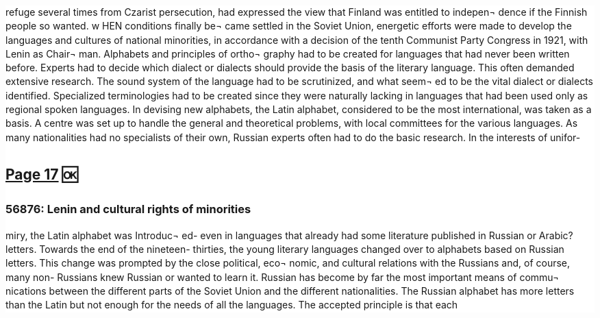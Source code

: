 refuge several times from Czarist
persecution, had expressed the view
that Finland was entitled to indepen¬
dence if the Finnish people so wanted.
w
HEN conditions finally be¬
came settled in the Soviet Union,
energetic efforts were made to develop
the languages and cultures of national
minorities, in accordance with a
decision of the tenth Communist Party
Congress in 1921, with Lenin as Chair¬
man.
Alphabets and principles of ortho¬
graphy had to be created for languages
that had never been written before.
Experts had to decide which dialect
or dialects should provide the basis of
the literary language. This often
demanded extensive research.
The sound system of the language
had to be scrutinized, and what seem¬
ed to be the vital dialect or dialects
identified. Specialized terminologies
had to be created since they were
naturally lacking in languages that had
been used only as regional spoken
languages.
In devising new alphabets, the Latin
alphabet, considered to be the most
international, was taken as a basis. A
centre was set up to handle the
general and theoretical problems,
with local committees for the various
languages. As many nationalities had
no specialists of their own, Russian
experts often had to do the basic
research. In the interests of unifor-
## [Page 17](https://demo.humlab.umu.se/courier/184442engo.pdf#page=17) 🆗
### 56876: Lenin and cultural rights of minorities
miry, the Latin alphabet was Introduc¬
ed- even in languages that already had
some literature published in Russian
or Arabic? letters.
Towards the end of the nineteen-
thirties, the young literary languages
changed over to alphabets based on
Russian letters. This change was
prompted by the close political, eco¬
nomic, and cultural relations with the
Russians and, of course, many non-
Russians knew Russian or wanted to
learn it. Russian has become by far
the most important means of commu¬
nications between the different parts
of the Soviet Union and the different
nationalities.
The Russian alphabet has more
letters than the Latin but not enough
for the needs of all the languages.
The accepted principle is that each